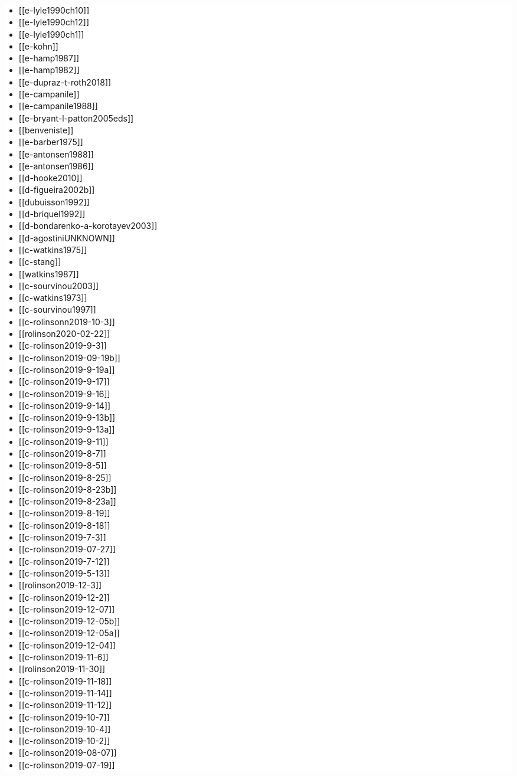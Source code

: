 - [[e-lyle1990ch10]]
- [[e-lyle1990ch12]]
- [[e-lyle1990ch1]]
- [[e-kohn]]
- [[e-hamp1987]]
- [[e-hamp1982]]
- [[e-dupraz-t-roth2018]]
- [[e-campanile]]
- [[e-campanile1988]]
- [[e-bryant-l-patton2005eds]]
- [[benveniste]]
- [[e-barber1975]]
- [[e-antonsen1988]]
- [[e-antonsen1986]]
- [[d-hooke2010]]
- [[d-figueira2002b]]
- [[dubuisson1992]]
- [[d-briquel1992]]
- [[d-bondarenko-a-korotayev2003]]
- [[d-agostiniUNKNOWN]]
- [[c-watkins1975]]
- [[c-stang]]
- [[watkins1987]]
- [[c-sourvinou2003]]
- [[c-watkins1973]]
- [[c-sourvinou1997]]
- [[c-rolinsonn2019-10-3]]
- [[rolinson2020-02-22]]
- [[c-rolinson2019-9-3]]
- [[c-rolinson2019-09-19b]]
- [[c-rolinson2019-9-19a]]
- [[c-rolinson2019-9-17]]
- [[c-rolinson2019-9-16]]
- [[c-rolinson2019-9-14]]
- [[c-rolinson2019-9-13b]]
- [[c-rolinson2019-9-13a]]
- [[c-rolinson2019-9-11]]
- [[c-rolinson2019-8-7]]
- [[c-rolinson2019-8-5]]
- [[c-rolinson2019-8-25]]
- [[c-rolinson2019-8-23b]]
- [[c-rolinson2019-8-23a]]
- [[c-rolinson2019-8-19]]
- [[c-rolinson2019-8-18]]
- [[c-rolinson2019-7-3]]
- [[c-rolinson2019-07-27]]
- [[c-rolinson2019-7-12]]
- [[c-rolinson2019-5-13]]
- [[rolinson2019-12-3]]
- [[c-rolinson2019-12-2]]
- [[c-rolinson2019-12-07]]
- [[c-rolinson2019-12-05b]]
- [[c-rolinson2019-12-05a]]
- [[c-rolinson2019-12-04]]
- [[c-rolinson2019-11-6]]
- [[rolinson2019-11-30]]
- [[c-rolinson2019-11-18]]
- [[c-rolinson2019-11-14]]
- [[c-rolinson2019-11-12]]
- [[c-rolinson2019-10-7]]
- [[c-rolinson2019-10-4]]
- [[c-rolinson2019-10-2]]
- [[c-rolinson2019-08-07]]
- [[c-rolinson2019-07-19]]